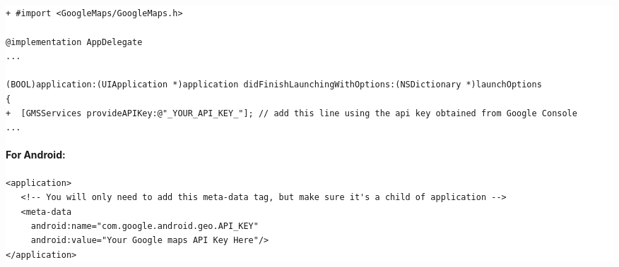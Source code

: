 ```
+ #import <GoogleMaps/GoogleMaps.h>

@implementation AppDelegate
...

(BOOL)application:(UIApplication *)application didFinishLaunchingWithOptions:(NSDictionary *)launchOptions
{
+  [GMSServices provideAPIKey:@"_YOUR_API_KEY_"]; // add this line using the api key obtained from Google Console
...
```
#### For Android:
```
<application>
   <!-- You will only need to add this meta-data tag, but make sure it's a child of application -->
   <meta-data
     android:name="com.google.android.geo.API_KEY"
     android:value="Your Google maps API Key Here"/>
</application>
```
